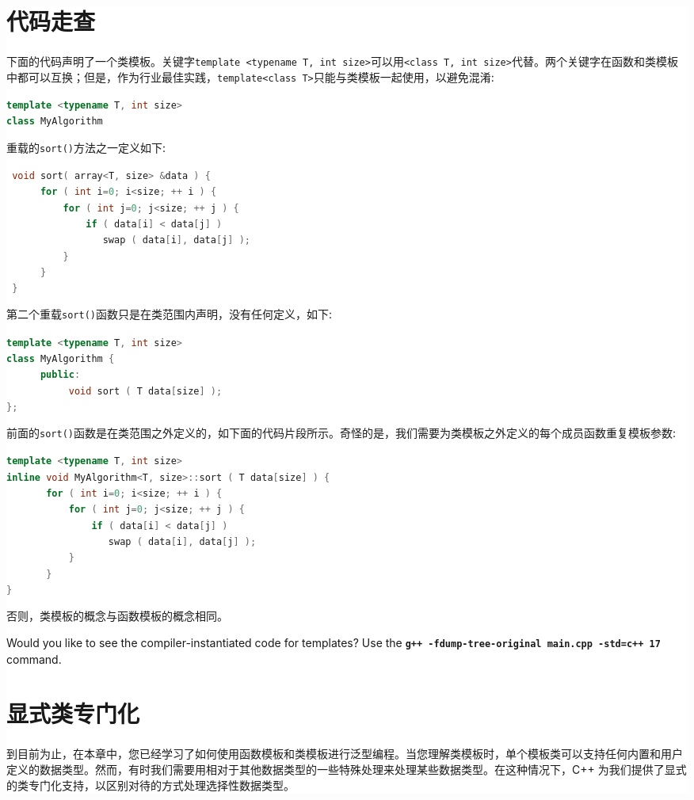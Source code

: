 # 代码走查

下面的代码声明了一个类模板。关键字`template <typename T, int size>`可以用`<class T, int size>`代替。两个关键字在函数和类模板中都可以互换；但是，作为行业最佳实践，`template<class T>`只能与类模板一起使用，以避免混淆:

```cpp
template <typename T, int size>
class MyAlgorithm 
```

重载的`sort()`方法之一定义如下:

```cpp
 void sort( array<T, size> &data ) {
      for ( int i=0; i<size; ++ i ) {
          for ( int j=0; j<size; ++ j ) {
              if ( data[i] < data[j] )
                 swap ( data[i], data[j] );
          }
      }
 } 
```

第二个重载`sort()`函数只是在类范围内声明，没有任何定义，如下:

```cpp
template <typename T, int size>
class MyAlgorithm {
      public:
           void sort ( T data[size] );
};
```

前面的`sort()`函数是在类范围之外定义的，如下面的代码片段所示。奇怪的是，我们需要为类模板之外定义的每个成员函数重复模板参数:

```cpp
template <typename T, int size>
inline void MyAlgorithm<T, size>::sort ( T data[size] ) {
       for ( int i=0; i<size; ++ i ) {
           for ( int j=0; j<size; ++ j ) {
               if ( data[i] < data[j] )
                  swap ( data[i], data[j] );
           }
       }
}
```

否则，类模板的概念与函数模板的概念相同。

Would you like to see the compiler-instantiated code for templates? Use the **`g++ -fdump-tree-original main.cpp -std=c++ 17`** command.

# 显式类专门化

到目前为止，在本章中，您已经学习了如何使用函数模板和类模板进行泛型编程。当您理解类模板时，单个模板类可以支持任何内置和用户定义的数据类型。然而，有时我们需要用相对于其他数据类型的一些特殊处理来处理某些数据类型。在这种情况下，C++ 为我们提供了显式的类专门化支持，以区别对待的方式处理选择性数据类型。
